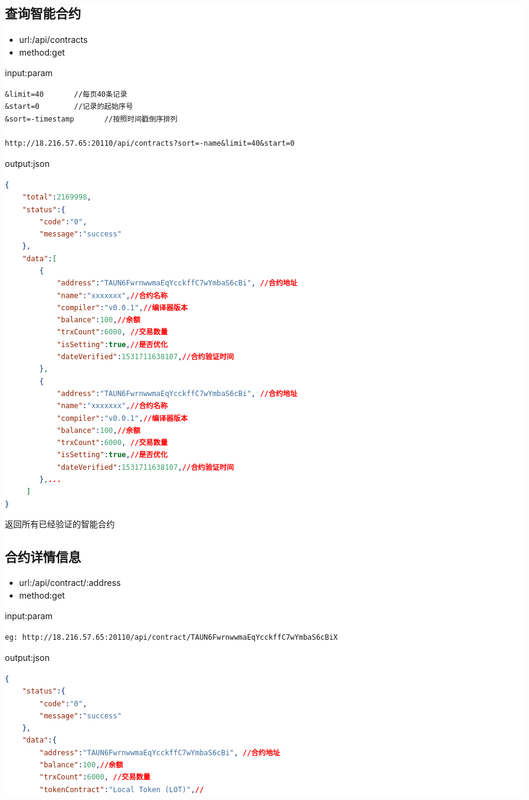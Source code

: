 ## 查询智能合约
- url:/api/contracts
- method:get

input:param
```param
&limit=40       //每页40条记录
&start=0        //记录的起始序号
&sort=-timestamp       //按照时间戳倒序排列

http://18.216.57.65:20110/api/contracts?sort=-name&limit=40&start=0
```
output:json
```json
{
    "total":2169998,
    "status":{
        "code":"0",
        "message":"success"
    },
    "data":[
        {
            "address":"TAUN6FwrnwwmaEqYcckffC7wYmbaS6cBi", //合约地址
            "name":"xxxxxxx",//合约名称
            "compiler":"v0.0.1",//编译器版本
            "balance":100,//余额
            "trxCount":6000, //交易数量
            "isSetting":true,//是否优化
            "dateVerified":1531711638107,//合约验证时间
        },
        {
            "address":"TAUN6FwrnwwmaEqYcckffC7wYmbaS6cBi", //合约地址
            "name":"xxxxxxx",//合约名称
            "compiler":"v0.0.1",//编译器版本
            "balance":100,//余额
            "trxCount":6000, //交易数量
            "isSetting":true,//是否优化
            "dateVerified":1531711638107,//合约验证时间
        },...
     ]
}
```
返回所有已经验证的智能合约


## 合约详情信息
- url:/api/contract/:address
- method:get

input:param
```param
eg: http://18.216.57.65:20110/api/contract/TAUN6FwrnwwmaEqYcckffC7wYmbaS6cBiX
```
output:json
```json
{
    "status":{
        "code":"0",
        "message":"success"
    },
    "data":{
        "address":"TAUN6FwrnwwmaEqYcckffC7wYmbaS6cBi", //合约地址
        "balance":100,//余额
        "trxCount":6000, //交易数量
        "tokenContract":"Local Token (LOT)",//
```